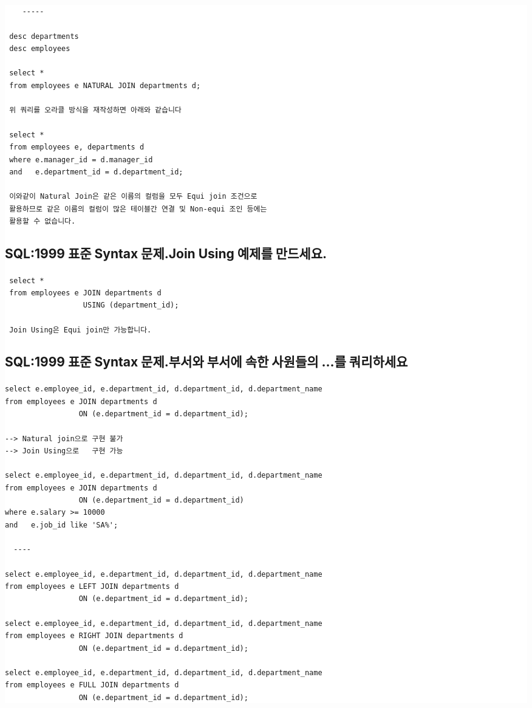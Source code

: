         -----
    
     desc departments  
     desc employees 

     select *
     from employees e NATURAL JOIN departments d;

     위 쿼리를 오라클 방식을 재작성하면 아래와 같습니다

     select *
     from employees e, departments d
     where e.manager_id = d.manager_id
     and   e.department_id = d.department_id;

     이와같이 Natural Join은 같은 이름의 컬럼을 모두 Equi join 조건으로
     활용하므로 같은 이름의 컬럼이 많은 테이블간 연결 및 Non-equi 조인 등에는
     활용할 수 없습니다.
      
## SQL:1999 표준 Syntax 문제.Join Using 예제를 만드세요.

     select *
     from employees e JOIN departments d
                      USING (department_id);

     Join Using은 Equi join만 가능합니다.

## SQL:1999 표준 Syntax 문제.부서와 부서에 속한 사원들의 ...를 쿼리하세요

    select e.employee_id, e.department_id, d.department_id, d.department_name
    from employees e JOIN departments d
                     ON (e.department_id = d.department_id);

    --> Natural join으로 구현 불가
    --> Join Using으로   구현 가능

    select e.employee_id, e.department_id, d.department_id, d.department_name
    from employees e JOIN departments d
                     ON (e.department_id = d.department_id)
    where e.salary >= 10000
    and   e.job_id like 'SA%';

      ----

    select e.employee_id, e.department_id, d.department_id, d.department_name
    from employees e LEFT JOIN departments d
                     ON (e.department_id = d.department_id);

    select e.employee_id, e.department_id, d.department_id, d.department_name
    from employees e RIGHT JOIN departments d
                     ON (e.department_id = d.department_id);

    select e.employee_id, e.department_id, d.department_id, d.department_name
    from employees e FULL JOIN departments d
                     ON (e.department_id = d.department_id);
